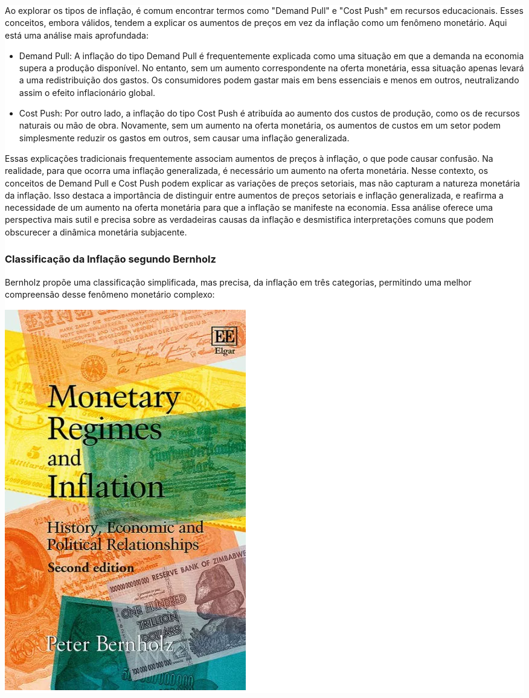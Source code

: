Ao explorar os tipos de inflação, é comum encontrar termos como "Demand Pull" e "Cost Push" em recursos educacionais. Esses conceitos, embora válidos, tendem a explicar os aumentos de preços em vez da inflação como um fenômeno monetário. Aqui está uma análise mais aprofundada:

- Demand Pull:
  A inflação do tipo Demand Pull é frequentemente explicada como uma situação em que a demanda na economia supera a produção disponível. No entanto, sem um aumento correspondente na oferta monetária, essa situação apenas levará a uma redistribuição dos gastos. Os consumidores podem gastar mais em bens essenciais e menos em outros, neutralizando assim o efeito inflacionário global.

- Cost Push:
  Por outro lado, a inflação do tipo Cost Push é atribuída ao aumento dos custos de produção, como os de recursos naturais ou mão de obra. Novamente, sem um aumento na oferta monetária, os aumentos de custos em um setor podem simplesmente reduzir os gastos em outros, sem causar uma inflação generalizada.

Essas explicações tradicionais frequentemente associam aumentos de preços à inflação, o que pode causar confusão. Na realidade, para que ocorra uma inflação generalizada, é necessário um aumento na oferta monetária. Nesse contexto, os conceitos de Demand Pull e Cost Push podem explicar as variações de preços setoriais, mas não capturam a natureza monetária da inflação. Isso destaca a importância de distinguir entre aumentos de preços setoriais e inflação generalizada, e reafirma a necessidade de um aumento na oferta monetária para que a inflação se manifeste na economia. Essa análise oferece uma perspectiva mais sutil e precisa sobre as verdadeiras causas da inflação e desmistifica interpretações comuns que podem obscurecer a dinâmica monetária subjacente.

### Classificação da Inflação segundo Bernholz

Bernholz propõe uma classificação simplificada, mas precisa, da inflação em três categorias, permitindo uma melhor compreensão desse fenômeno monetário complexo:

![image](assets/chapitre-2.2/16.webp)
